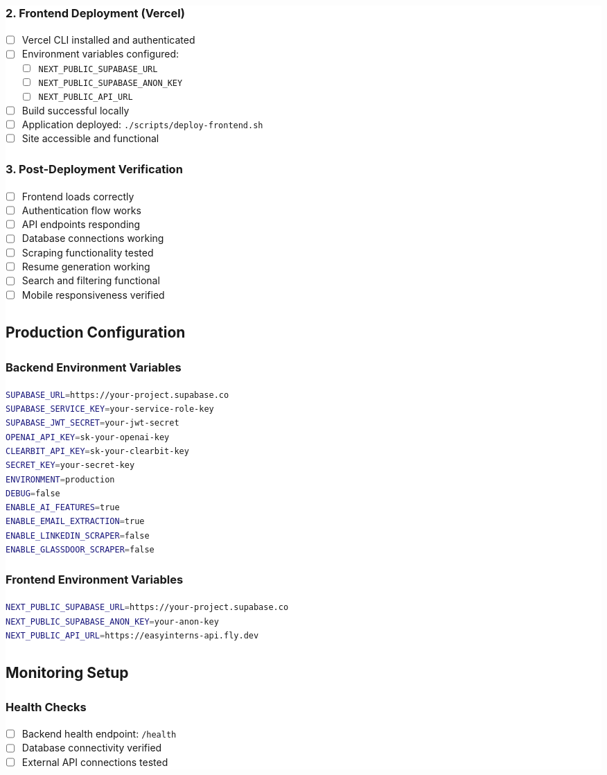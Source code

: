 ### 2. Frontend Deployment (Vercel)
- [ ] Vercel CLI installed and authenticated
- [ ] Environment variables configured:
  - [ ] `NEXT_PUBLIC_SUPABASE_URL`
  - [ ] `NEXT_PUBLIC_SUPABASE_ANON_KEY`
  - [ ] `NEXT_PUBLIC_API_URL`
- [ ] Build successful locally
- [ ] Application deployed: `./scripts/deploy-frontend.sh`
- [ ] Site accessible and functional

### 3. Post-Deployment Verification
- [ ] Frontend loads correctly
- [ ] Authentication flow works
- [ ] API endpoints responding
- [ ] Database connections working
- [ ] Scraping functionality tested
- [ ] Resume generation working
- [ ] Search and filtering functional
- [ ] Mobile responsiveness verified

## Production Configuration

### Backend Environment Variables
```bash
SUPABASE_URL=https://your-project.supabase.co
SUPABASE_SERVICE_KEY=your-service-role-key
SUPABASE_JWT_SECRET=your-jwt-secret
OPENAI_API_KEY=sk-your-openai-key
CLEARBIT_API_KEY=sk-your-clearbit-key
SECRET_KEY=your-secret-key
ENVIRONMENT=production
DEBUG=false
ENABLE_AI_FEATURES=true
ENABLE_EMAIL_EXTRACTION=true
ENABLE_LINKEDIN_SCRAPER=false
ENABLE_GLASSDOOR_SCRAPER=false
```

### Frontend Environment Variables
```bash
NEXT_PUBLIC_SUPABASE_URL=https://your-project.supabase.co
NEXT_PUBLIC_SUPABASE_ANON_KEY=your-anon-key
NEXT_PUBLIC_API_URL=https://easyinterns-api.fly.dev
```

## Monitoring Setup

### Health Checks
- [ ] Backend health endpoint: `/health`
- [ ] Database connectivity verified
- [ ] External API connections tested
